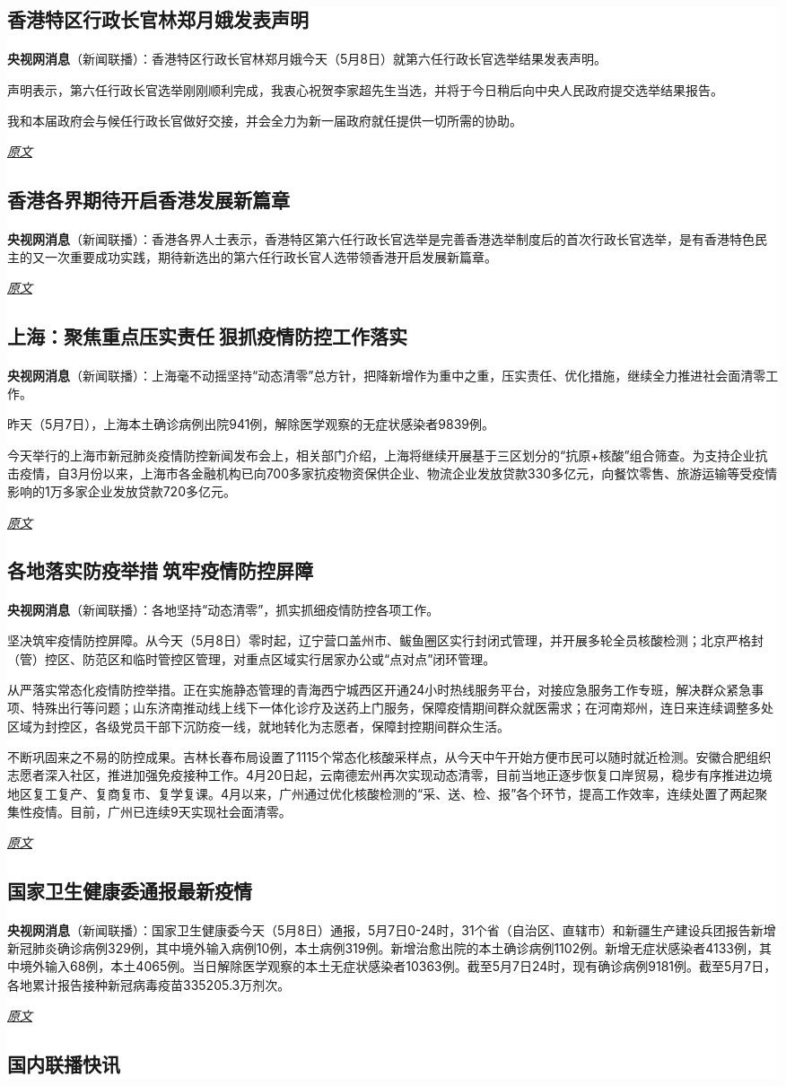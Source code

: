 ## 香港特区行政长官林郑月娥发表声明

**央视网消息**（新闻联播）：香港特区行政长官林郑月娥今天（5月8日）就第六任行政长官选举结果发表声明。

声明表示，第六任行政长官选举刚刚顺利完成，我衷心祝贺李家超先生当选，并将于今日稍后向中央人民政府提交选举结果报告。

我和本届政府会与候任行政长官做好交接，并会全力为新一届政府就任提供一切所需的协助。

*[原文](https://tv.cctv.com/2022/05/08/VIDEL5kygjD7DXcpnCmnpLMn220508.shtml)*


## 香港各界期待开启香港发展新篇章

**央视网消息**（新闻联播）：香港各界人士表示，香港特区第六任行政长官选举是完善香港选举制度后的首次行政长官选举，是有香港特色民主的又一次重要成功实践，期待新选出的第六任行政长官人选带领香港开启发展新篇章。

*[原文](https://tv.cctv.com/2022/05/08/VIDEjrvv0IqQTnZkqYyayAMJ220508.shtml)*


## 上海：聚焦重点压实责任 狠抓疫情防控工作落实

**央视网消息**（新闻联播）：上海毫不动摇坚持“动态清零”总方针，把降新增作为重中之重，压实责任、优化措施，继续全力推进社会面清零工作。

昨天（5月7日），上海本土确诊病例出院941例，解除医学观察的无症状感染者9839例。

今天举行的上海市新冠肺炎疫情防控新闻发布会上，相关部门介绍，上海将继续开展基于三区划分的“抗原+核酸”组合筛查。为支持企业抗击疫情，自3月份以来，上海市各金融机构已向700多家抗疫物资保供企业、物流企业发放贷款330多亿元，向餐饮零售、旅游运输等受疫情影响的1万多家企业发放贷款720多亿元。

*[原文](https://tv.cctv.com/2022/05/08/VIDEshnZzRauTNHE4H8Klm88220508.shtml)*


## 各地落实防疫举措 筑牢疫情防控屏障

**央视网消息**（新闻联播）：各地坚持“动态清零”，抓实抓细疫情防控各项工作。

坚决筑牢疫情防控屏障。从今天（5月8日）零时起，辽宁营口盖州市、鲅鱼圈区实行封闭式管理，并开展多轮全员核酸检测；北京严格封（管）控区、防范区和临时管控区管理，对重点区域实行居家办公或“点对点”闭环管理。

从严落实常态化疫情防控举措。正在实施静态管理的青海西宁城西区开通24小时热线服务平台，对接应急服务工作专班，解决群众紧急事项、特殊出行等问题；山东济南推动线上线下一体化诊疗及送药上门服务，保障疫情期间群众就医需求；在河南郑州，连日来连续调整多处区域为封控区，各级党员干部下沉防疫一线，就地转化为志愿者，保障封控期间群众生活。

不断巩固来之不易的防控成果。吉林长春布局设置了1115个常态化核酸采样点，从今天中午开始方便市民可以随时就近检测。安徽合肥组织志愿者深入社区，推进加强免疫接种工作。4月20日起，云南德宏州再次实现动态清零，目前当地正逐步恢复口岸贸易，稳步有序推进边境地区复工复产、复商复市、复学复课。4月以来，广州通过优化核酸检测的“采、送、检、报”各个环节，提高工作效率，连续处置了两起聚集性疫情。目前，广州已连续9天实现社会面清零。

*[原文](https://tv.cctv.com/2022/05/08/VIDEF5z0yNXtIJ3w4kQPXMdm220508.shtml)*


## 国家卫生健康委通报最新疫情

**央视网消息**（新闻联播）：国家卫生健康委今天（5月8日）通报，5月7日0-24时，31个省（自治区、直辖市）和新疆生产建设兵团报告新增新冠肺炎确诊病例329例，其中境外输入病例10例，本土病例319例。新增治愈出院的本土确诊病例1102例。新增无症状感染者4133例，其中境外输入68例，本土4065例。当日解除医学观察的本土无症状感染者10363例。截至5月7日24时，现有确诊病例9181例。截至5月7日，各地累计报告接种新冠病毒疫苗335205.3万剂次。

*[原文](https://tv.cctv.com/2022/05/08/VIDELfa5beWxpfmYDteEElim220508.shtml)*


## 国内联播快讯
